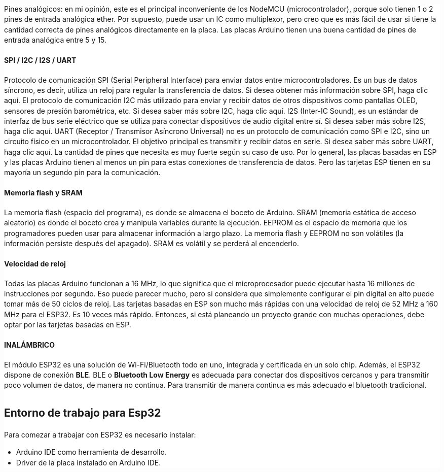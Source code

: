 Pines analógicos: en mi opinión, este es el principal inconveniente de los NodeMCU (microcontrolador), porque solo tienen 1 o 2 pines de entrada analógica ether. Por supuesto, puede usar un IC como multiplexor, pero creo que es más fácil de usar si tiene la cantidad correcta de pines analógicos directamente en la placa. Las placas Arduino tienen una buena cantidad de pines de entrada analógica entre 5 y 15.

#### SPI / I2C / I2S / UART

Protocolo de comunicación SPI (Serial Peripheral Interface) para enviar datos entre microcontroladores. Es un bus de datos síncrono, es decir, utiliza un reloj para regular la transferencia de datos. Si desea obtener más información sobre SPI, haga clic aquí.
El protocolo de comunicación I2C más utilizado para enviar y recibir datos de otros dispositivos como pantallas OLED, sensores de presión barométrica, etc. Si desea saber más sobre I2C, haga clic aquí.
I2S (Inter-IC Sound), es un estándar de interfaz de bus serie eléctrico que se utiliza para conectar dispositivos de audio digital entre sí. Si desea saber más sobre I2S, haga clic aquí.
UART (Receptor / Transmisor Asíncrono Universal) no es un protocolo de comunicación como SPI e I2C, sino un circuito físico en un microcontrolador. El objetivo principal es transmitir y recibir datos en serie. Si desea saber más sobre UART, haga clic aquí.
La cantidad de pines que necesita es muy fuerte según su caso de uso. Por lo general, las placas basadas en ESP y las placas Arduino tienen al menos un pin para estas conexiones de transferencia de datos. Pero las tarjetas ESP tienen en su mayoría un segundo pin para la comunicación.


#### Memoria flash y SRAM

La memoria flash (espacio del programa), es donde se almacena el boceto de Arduino.
SRAM (memoria estática de acceso aleatorio) es donde el boceto crea y manipula variables durante la ejecución.
EEPROM es el espacio de memoria que los programadores pueden usar para almacenar información a largo plazo.
La memoria flash y EEPROM no son volátiles (la información persiste después del apagado). SRAM es volátil y se perderá al encenderlo.

#### Velocidad de reloj

Todas las placas Arduino funcionan a 16 MHz, lo que significa que el microprocesador puede ejecutar hasta 16 millones de instrucciones por segundo. Eso puede parecer mucho, pero si considera que simplemente configurar el pin digital en alto puede tomar más de 50 ciclos de reloj. Las tarjetas basadas en ESP son mucho más rápidas con una velocidad de reloj de 52 MHz a 160 MHz para el ESP32. Es 10 veces más rápido. Entonces, si está planeando un proyecto grande con muchas operaciones, debe optar por las tarjetas basadas en ESP.

#### INALÁMBRICO

El módulo ESP32 es una solución de Wi-Fi/Bluetooth todo en uno, integrada y certificada en un solo chip. Además, el ESP32 dispone de conexión **BLE**. BLE o **Bluetooth Low Energy** es adecuada para conectar dos dispositivos cercanos y para transmitir poco volumen de datos, de manera no continua. Para transmitir de manera continua es más adecuado el bluetooth tradicional.

## Entorno de trabajo para Esp32
Para comezar a trabajar con ESP32 es necesario instalar:
* Arduino IDE como herramienta de desarrollo.
* Driver de la placa instalado en Arduino IDE.
